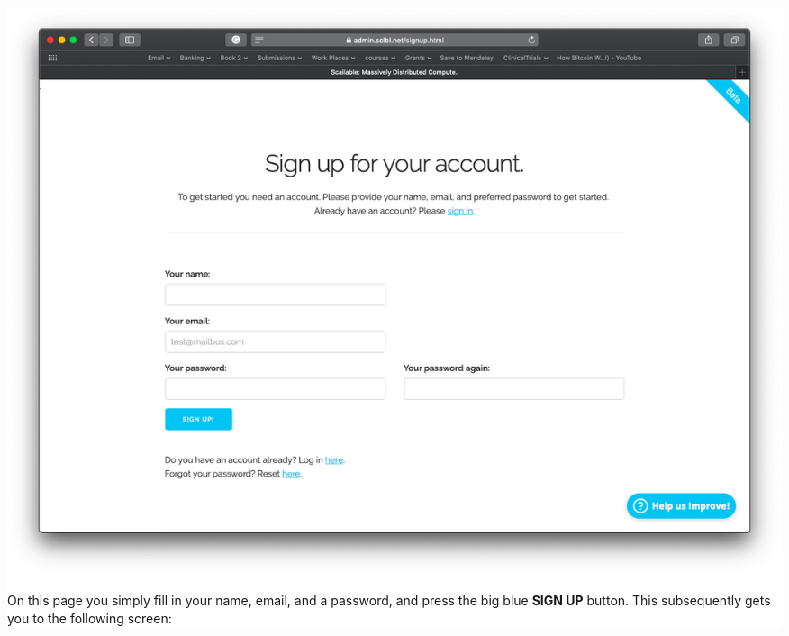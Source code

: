 ![Sign up for scailable](resources/images/1-signup.png "Sign up")

On this page you simply fill in your name, email, and a password, and press the big blue **SIGN UP** button. This subsequently gets you to the following screen:
